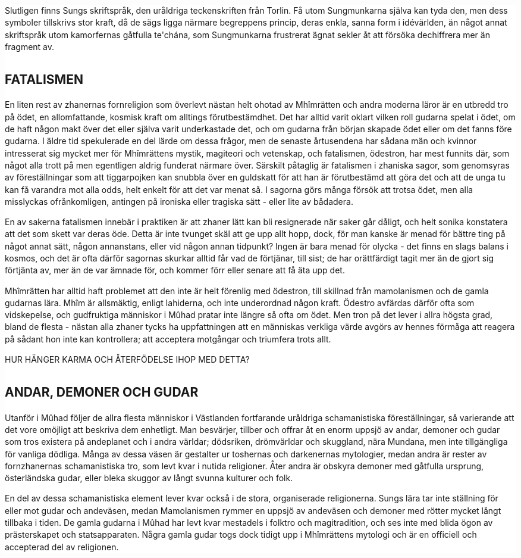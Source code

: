 Slutligen finns Sungs skriftspråk, den uråldriga teckenskriften från Torlin. Få utom Sungmunkarna
själva kan tyda den, men dess symboler tillskrivs stor kraft, då de sägs ligga närmare begreppens
princip, deras enkla, sanna form i idévärlden, än något annat skriftspråk utom kamorfernas gåtfulla
te'chána, som Sungmunkarna frustrerat ägnat sekler åt att försöka dechiffrera mer än fragment av.

FATALISMEN
----------

En liten rest av zhanernas fornreligion som överlevt nästan helt ohotad av Mhîmrätten och andra
moderna läror är en utbredd tro på ödet, en allomfattande, kosmisk kraft om alltings
förutbestämdhet. Det har alltid varit oklart vilken roll gudarna spelat i ödet, om de haft någon
makt över det eller själva varit underkastade det, och om gudarna från början skapade ödet eller om
det fanns före gudarna. I äldre tid spekulerade en del lärde om dessa frågor, men de senaste
årtusendena har sådana män och kvinnor intresserat sig mycket mer för Mhîmrättens mystik, magiteori
och vetenskap, och fatalismen, ödestron, har mest funnits där, som något alla trott på men
egentligen aldrig funderat närmare över. Särskilt påtaglig är fatalismen i zhaniska sagor, som
genomsyras av föreställningar som att tiggarpojken kan snubbla över en guldskatt för att han är
förutbestämd att göra det och att de unga tu kan få varandra mot alla odds, helt enkelt för att det
var menat så. I sagorna görs många försök att trotsa ödet, men alla misslyckas ofrånkomligen,
antingen på ironiska eller tragiska sätt - eller lite av bådadera.

En av sakerna fatalismen innebär i praktiken är att zhaner lätt kan bli resignerade när saker går
dåligt, och helt sonika konstatera att det som skett var deras öde. Detta är inte tvunget skäl att
ge upp allt hopp, dock, för man kanske är menad för bättre ting på något annat sätt, någon
annanstans, eller vid någon annan tidpunkt? Ingen är bara menad för olycka - det finns en slags
balans i kosmos, och det är ofta därför sagornas skurkar alltid får vad de förtjänar, till sist; de
har orättfärdigt tagit mer än de gjort sig förtjänta av, mer än de var ämnade för, och kommer förr
eller senare att få äta upp det.

Mhîmrätten har alltid haft problemet att den inte är helt förenlig med ödestron, till skillnad från
mamolanismen och de gamla gudarnas lära. Mhîm är allsmäktig, enligt lahiderna, och inte underordnad
någon kraft. Ödestro avfärdas därför ofta som vidskepelse, och gudfruktiga människor i Mûhad pratar
inte längre så ofta om ödet. Men tron på det lever i allra högsta grad, bland de flesta - nästan
alla zhaner tycks ha uppfattningen att en människas verkliga värde avgörs av hennes förmåga att
reagera på sådant hon inte kan kontrollera; att acceptera motgångar och triumfera trots allt.

HUR HÄNGER KARMA OCH ÅTERFÖDELSE IHOP MED DETTA?

ANDAR, DEMONER OCH GUDAR
------------------------

Utanför i Mûhad följer de allra flesta människor i Västlanden fortfarande uråldriga schamanistiska
föreställningar, så varierande att det vore omöjligt att beskriva dem enhetligt. Man besvärjer,
tillber och offrar åt en enorm uppsjö av andar, demoner och gudar som tros existera på andeplanet
och i andra världar; dödsriken, drömvärldar och skuggland, nära Mundana, men inte tillgängliga för
vanliga dödliga. Många av dessa väsen är gestalter ur toshernas och darkenernas mytologier, medan
andra är rester av fornzhanernas schamanistiska tro, som levt kvar i nutida religioner. Åter andra
är obskyra demoner med gåtfulla ursprung, österländska gudar, eller bleka skuggor av långt svunna
kulturer och folk.

En del av dessa schamanistiska element lever kvar också i de stora, organiserade religionerna. Sungs
lära tar inte ställning för eller mot gudar och andeväsen, medan Mamolanismen rymmer en uppsjö av
andeväsen och demoner med rötter mycket långt tillbaka i tiden. De gamla gudarna i Mûhad har levt
kvar mestadels i folktro och magitradition, och ses inte med blida ögon av prästerskapet och
statsapparaten. Några gamla gudar togs dock tidigt upp i Mhîmrättens mytologi och är en officiell
och accepterad del av religionen.
